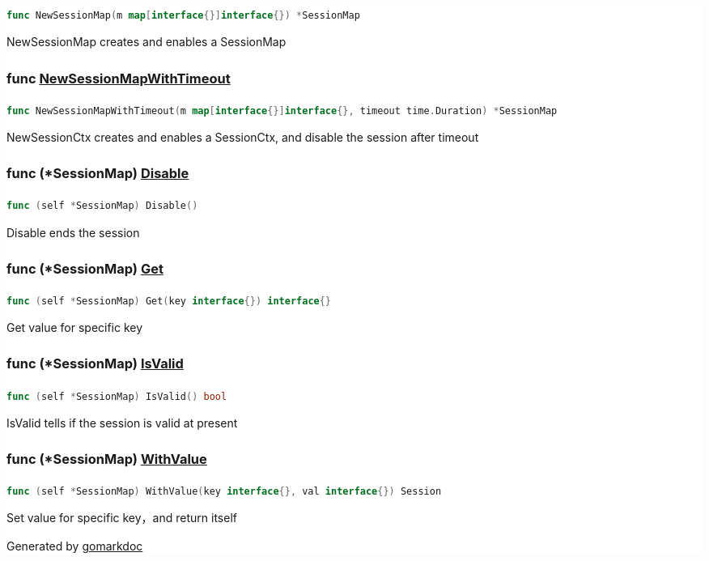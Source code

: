 ```go
func NewSessionMap(m map[interface{}]interface{}) *SessionMap
```

NewSessionMap creates and enables a SessionMap

<a name="NewSessionMapWithTimeout"></a>
### func [NewSessionMapWithTimeout](<https://github.com/bytedance/gopkg/blob/develop/util/session/session.go#L116>)

```go
func NewSessionMapWithTimeout(m map[interface{}]interface{}, timeout time.Duration) *SessionMap
```

NewSessionCtx creates and enables a SessionCtx, and disable the session after timeout

<a name="SessionMap.Disable"></a>
### func \(\*SessionMap\) [Disable](<https://github.com/bytedance/gopkg/blob/develop/util/session/session.go#L134>)

```go
func (self *SessionMap) Disable()
```

Disable ends the session

<a name="SessionMap.Get"></a>
### func \(\*SessionMap\) [Get](<https://github.com/bytedance/gopkg/blob/develop/util/session/session.go#L139>)

```go
func (self *SessionMap) Get(key interface{}) interface{}
```

Get value for specific key

<a name="SessionMap.IsValid"></a>
### func \(\*SessionMap\) [IsValid](<https://github.com/bytedance/gopkg/blob/develop/util/session/session.go#L126>)

```go
func (self *SessionMap) IsValid() bool
```

IsValid tells if the session is valid at present

<a name="SessionMap.WithValue"></a>
### func \(\*SessionMap\) [WithValue](<https://github.com/bytedance/gopkg/blob/develop/util/session/session.go#L150>)

```go
func (self *SessionMap) WithValue(key interface{}, val interface{}) Session
```

Set value for specific key，and return itself

Generated by [gomarkdoc](<https://github.com/princjef/gomarkdoc>)
